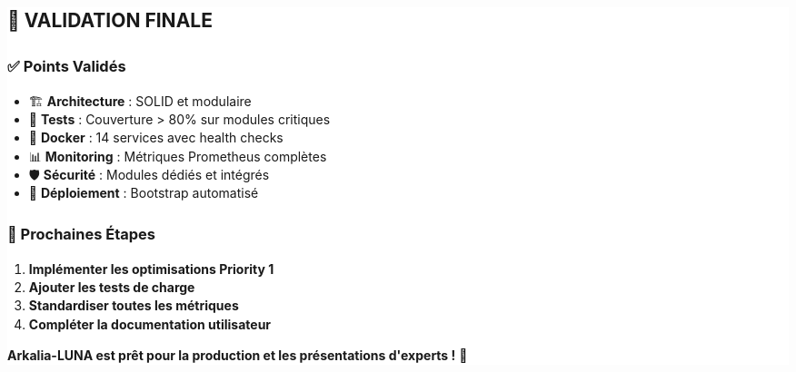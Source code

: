 
## 🎉 **VALIDATION FINALE**

### **✅ Points Validés**
- 🏗️ **Architecture** : SOLID et modulaire
- 🧪 **Tests** : Couverture > 80% sur modules critiques
- 🐳 **Docker** : 14 services avec health checks
- 📊 **Monitoring** : Métriques Prometheus complètes
- 🛡️ **Sécurité** : Modules dédiés et intégrés
- 🚀 **Déploiement** : Bootstrap automatisé

### **🎯 Prochaines Étapes**
1. **Implémenter les optimisations Priority 1**
2. **Ajouter les tests de charge**
3. **Standardiser toutes les métriques**
4. **Compléter la documentation utilisateur**

**Arkalia-LUNA est prêt pour la production et les présentations d'experts !** 🌟 